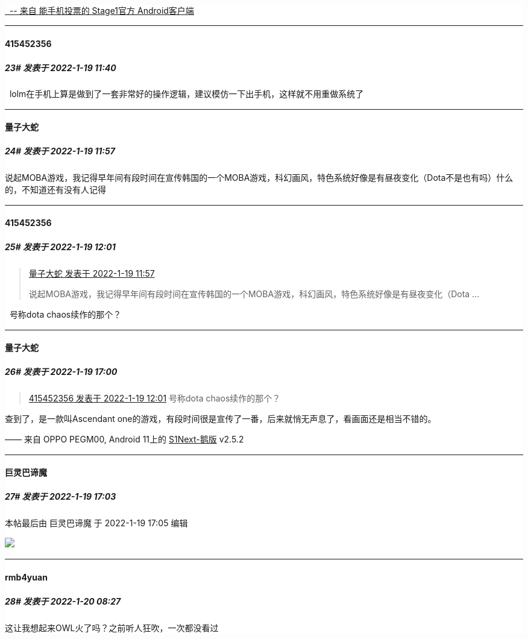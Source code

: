 [  -- 来自 能手机投票的 Stage1官方 Android客户端](https://www.coolapk.com/apk/140634)

*****

####  415452356  
##### 23#       发表于 2022-1-19 11:40

  lolm在手机上算是做到了一套非常好的操作逻辑，建议模仿一下出手机，这样就不用重做系统了

*****

####  量子大蛇  
##### 24#       发表于 2022-1-19 11:57

说起MOBA游戏，我记得早年间有段时间在宣传韩国的一个MOBA游戏，科幻画风，特色系统好像是有昼夜变化（Dota不是也有吗）什么的，不知道还有没有人记得

*****

####  415452356  
##### 25#       发表于 2022-1-19 12:01

<blockquote><a href="httphttps://bbs.saraba1st.com/2b/forum.php?mod=redirect&amp;goto=findpost&amp;pid=54348586&amp;ptid=2048124" target="_blank">量子大蛇 发表于 2022-1-19 11:57</a>

说起MOBA游戏，我记得早年间有段时间在宣传韩国的一个MOBA游戏，科幻画风，特色系统好像是有昼夜变化（Dota ...</blockquote>
  号称dota chaos续作的那个？

*****

####  量子大蛇  
##### 26#       发表于 2022-1-19 17:00

<blockquote><a href="httphttps://bbs.saraba1st.com/2b/forum.php?mod=redirect&amp;goto=findpost&amp;pid=54348652&amp;ptid=2048124" target="_blank">415452356 发表于 2022-1-19 12:01</a>
号称dota chaos续作的那个？</blockquote>
查到了，是一款叫Ascendant one的游戏，有段时间很是宣传了一番，后来就悄无声息了，看画面还是相当不错的。

—— 来自 OPPO PEGM00, Android 11上的 [S1Next-鹅版](https://github.com/ykrank/S1-Next/releases) v2.5.2

*****

####  巨灵巴谛魔  
##### 27#       发表于 2022-1-19 17:03

 本帖最后由 巨灵巴谛魔 于 2022-1-19 17:05 编辑 

<img src="https://static.saraba1st.com/image/smiley/face2017/001.png" referrerpolicy="no-referrer">

*****

####  rmb4yuan  
##### 28#       发表于 2022-1-20 08:27

这让我想起来OWL火了吗？之前听人狂吹，一次都没看过
